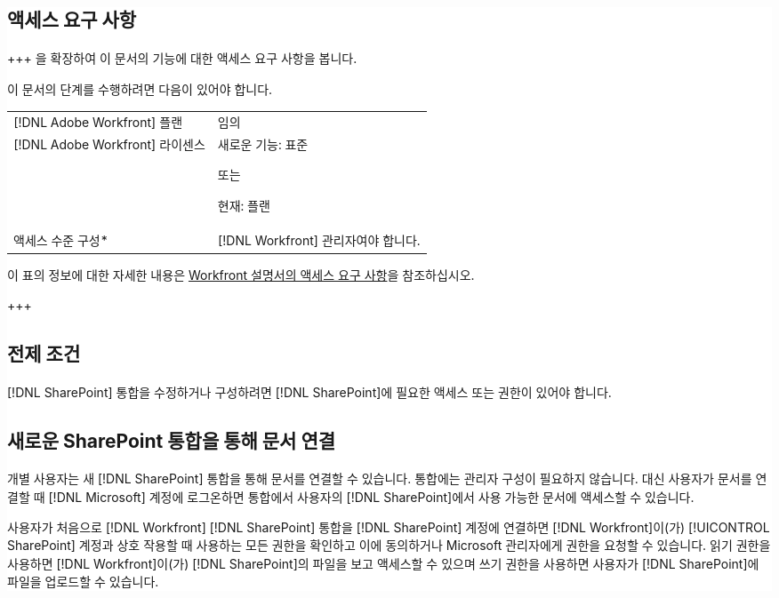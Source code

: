 ## 액세스 요구 사항

+++ 을 확장하여 이 문서의 기능에 대한 액세스 요구 사항을 봅니다.

이 문서의 단계를 수행하려면 다음이 있어야 합니다.

<table style="table-layout:auto"> 
 <col> 
 <col> 
 <tbody> 
  <tr> 
   <td role="rowheader">[!DNL Adobe Workfront] 플랜</td> 
   <td>임의</td> 
  </tr> 
  <tr> 
   <td role="rowheader">[!DNL Adobe Workfront] 라이센스</td> 
   <td>새로운 기능: 표준 <p>또는</p><p>현재: 플랜</p></td> 
  </tr> 
  <tr> 
   <td role="rowheader">액세스 수준 구성*</td> 
   <td>[!DNL Workfront] 관리자여야 합니다. </td> 
  </tr> 
 </tbody> 
</table>

이 표의 정보에 대한 자세한 내용은 [Workfront 설명서의 액세스 요구 사항](/help/quicksilver/administration-and-setup/add-users/access-levels-and-object-permissions/access-level-requirements-in-documentation.md)을 참조하십시오.

+++

## 전제 조건

[!DNL SharePoint] 통합을 수정하거나 구성하려면 [!DNL SharePoint]에 필요한 액세스 또는 권한이 있어야 합니다.

## 새로운 SharePoint 통합을 통해 문서 연결

개별 사용자는 새 [!DNL SharePoint] 통합을 통해 문서를 연결할 수 있습니다. 통합에는 관리자 구성이 필요하지 않습니다. 대신 사용자가 문서를 연결할 때 [!DNL Microsoft] 계정에 로그온하면 통합에서 사용자의 [!DNL SharePoint]에서 사용 가능한 문서에 액세스할 수 있습니다.

사용자가 처음으로 [!DNL Workfront] [!DNL SharePoint] 통합을 [!DNL SharePoint] 계정에 연결하면 [!DNL Workfront]이(가) [!UICONTROL SharePoint] 계정과 상호 작용할 때 사용하는 모든 권한을 확인하고 이에 동의하거나 Microsoft 관리자에게 권한을 요청할 수 있습니다. 읽기 권한을 사용하면 [!DNL Workfront]이(가) [!DNL SharePoint]의 파일을 보고 액세스할 수 있으며 쓰기 권한을 사용하면 사용자가 [!DNL SharePoint]에 파일을 업로드할 수 있습니다.
